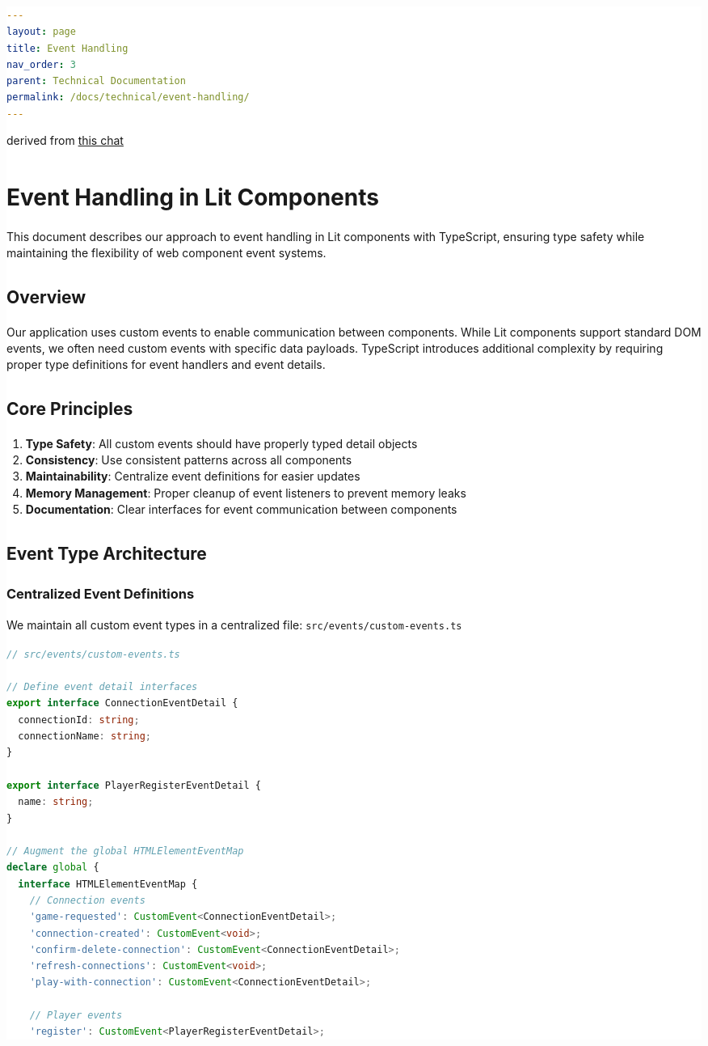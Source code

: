 ```yaml
---
layout: page
title: Event Handling
nav_order: 3
parent: Technical Documentation
permalink: /docs/technical/event-handling/
---
```


derived from [this chat](https://claude.ai/share/a63469f9-547a-4b01-81ba-2fac15f469f1)

# Event Handling in Lit Components

This document describes our approach to event handling in Lit components with TypeScript, ensuring type safety while maintaining the flexibility of web component event systems.

## Overview

Our application uses custom events to enable communication between components. While Lit components support standard DOM events, we often need custom events with specific data payloads. TypeScript introduces additional complexity by requiring proper type definitions for event handlers and event details.

## Core Principles

1. **Type Safety**: All custom events should have properly typed detail objects
2. **Consistency**: Use consistent patterns across all components
3. **Maintainability**: Centralize event definitions for easier updates
4. **Memory Management**: Proper cleanup of event listeners to prevent memory leaks
5. **Documentation**: Clear interfaces for event communication between components

## Event Type Architecture

### Centralized Event Definitions

We maintain all custom event types in a centralized file: `src/events/custom-events.ts`

```typescript
// src/events/custom-events.ts

// Define event detail interfaces
export interface ConnectionEventDetail {
  connectionId: string;
  connectionName: string;
}

export interface PlayerRegisterEventDetail {
  name: string;
}

// Augment the global HTMLElementEventMap
declare global {
  interface HTMLElementEventMap {
    // Connection events
    'game-requested': CustomEvent<ConnectionEventDetail>;
    'connection-created': CustomEvent<void>;
    'confirm-delete-connection': CustomEvent<ConnectionEventDetail>;
    'refresh-connections': CustomEvent<void>;
    'play-with-connection': CustomEvent<ConnectionEventDetail>;
    
    // Player events
    'register': CustomEvent<PlayerRegisterEventDetail>;
```